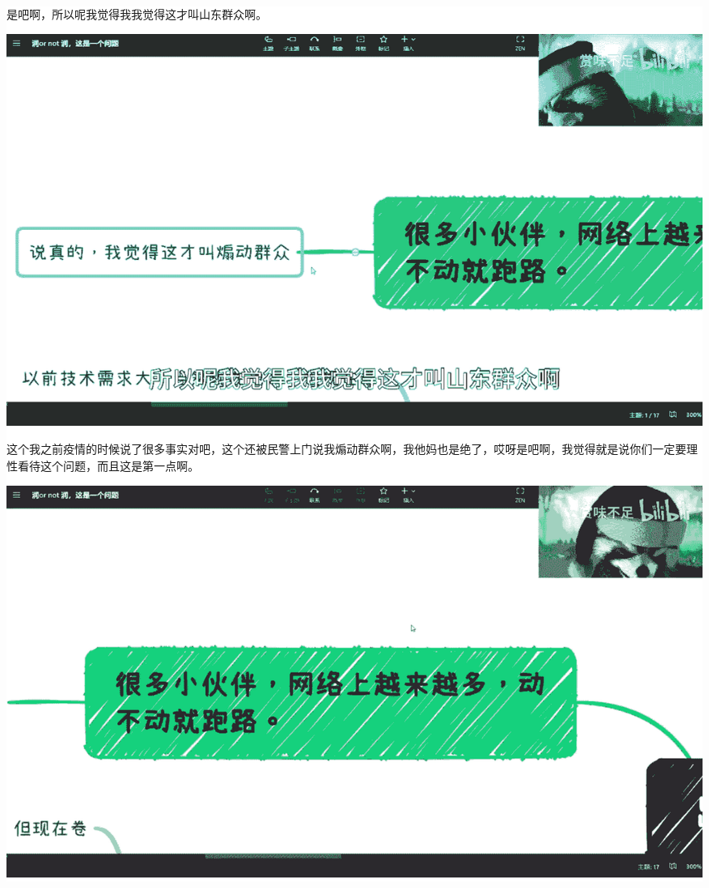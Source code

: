 是吧啊，所以呢我觉得我我觉得这才叫山东群众啊。

![](img/ca12c6a25645ee2a2947707ebdf6adca_19.png)

这个我之前疫情的时候说了很多事实对吧，这个还被民警上门说我煽动群众啊，我他妈也是绝了，哎呀是吧啊，我觉得就是说你们一定要理性看待这个问题，而且这是第一点啊。



![](img/ca12c6a25645ee2a2947707ebdf6adca_21.png)
